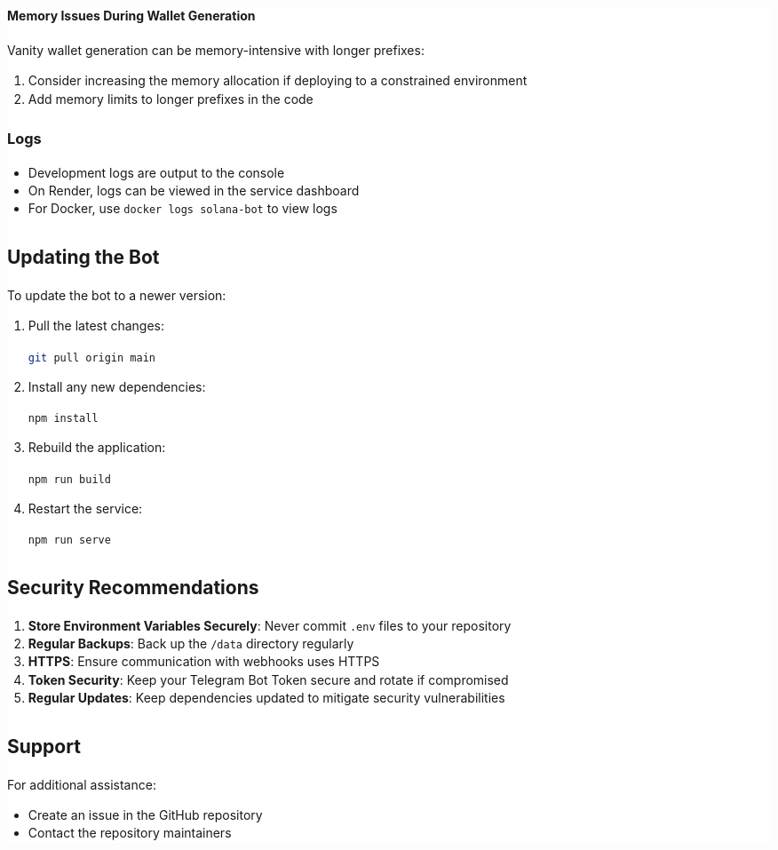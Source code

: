 #### Memory Issues During Wallet Generation

Vanity wallet generation can be memory-intensive with longer prefixes:

1. Consider increasing the memory allocation if deploying to a constrained environment
2. Add memory limits to longer prefixes in the code

### Logs

- Development logs are output to the console
- On Render, logs can be viewed in the service dashboard
- For Docker, use `docker logs solana-bot` to view logs

## Updating the Bot

To update the bot to a newer version:

1. Pull the latest changes:
   ```bash
   git pull origin main
   ```

2. Install any new dependencies:
   ```bash
   npm install
   ```

3. Rebuild the application:
   ```bash
   npm run build
   ```

4. Restart the service:
   ```bash
   npm run serve
   ```

## Security Recommendations

1. **Store Environment Variables Securely**: Never commit `.env` files to your repository
2. **Regular Backups**: Back up the `/data` directory regularly
3. **HTTPS**: Ensure communication with webhooks uses HTTPS
4. **Token Security**: Keep your Telegram Bot Token secure and rotate if compromised
5. **Regular Updates**: Keep dependencies updated to mitigate security vulnerabilities

## Support

For additional assistance:
- Create an issue in the GitHub repository
- Contact the repository maintainers 